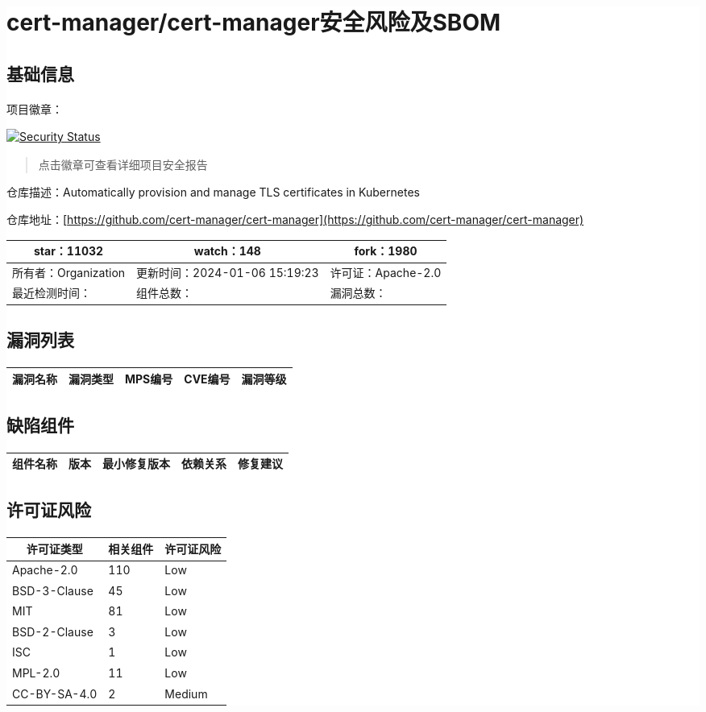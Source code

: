 # cert-manager/cert-manager安全风险及SBOM

## 基础信息

项目徽章：

[![Security Status](https://www.murphysec.com/platform3/v31/badge/1743722455117144064.svg)](https://www.murphysec.com/console/report/1696586671352274944/1743722455117144064)

> 点击徽章可查看详细项目安全报告

仓库描述：Automatically provision and manage TLS certificates in Kubernetes

仓库地址：[https://github.com/cert-manager/cert-manager](https://github.com/cert-manager/cert-manager)

| star：11032 | watch：148 | fork：1980 |
| ----------- | -------------- | ------------ |
| 所有者：Organization | 更新时间：2024-01-06 15:19:23 | 许可证：Apache-2.0 |
| 最近检测时间： | 组件总数： | 漏洞总数： |




## 漏洞列表

| 漏洞名称 | 漏洞类型 | MPS编号 | CVE编号 | 漏洞等级 |
| ------- | ------ | ------- | ------ | ----- |





## 缺陷组件

| 组件名称 | 版本 | 最小修复版本 | 依赖关系 | 修复建议 |
| -------- | ---- | ------------ | -------- | -------- |





## 许可证风险

| 许可证类型 | 相关组件 | 许可证风险 |
| ---------- | -------- | ---------- |
|Apache-2.0|110|Low|
|BSD-3-Clause|45|Low|
|MIT|81|Low|
|BSD-2-Clause|3|Low|
|ISC|1|Low|
|MPL-2.0|11|Low|
|CC-BY-SA-4.0|2|Medium|
